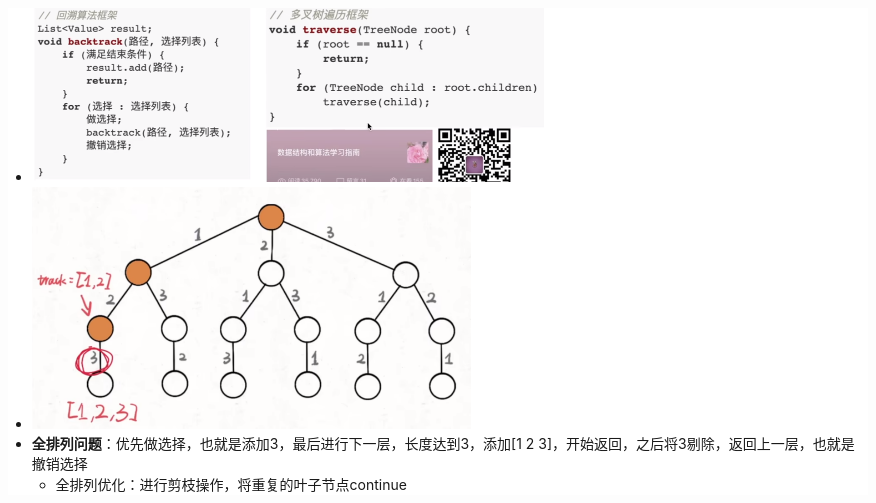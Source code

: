    - <img src="assets/image-20230813152425095.png" alt="image-20230813152425095" style="zoom:50%;" />
   - <img src="assets/image-20230813153343470.png" alt="image-20230813153343470" style="zoom:50%;" />
   - **全排列问题**：优先做选择，也就是添加3，最后进行下一层，长度达到3，添加[1 2 3]，开始返回，之后将3剔除，返回上一层，也就是撤销选择
     - 全排列优化：进行剪枝操作，将重复的叶子节点continue
